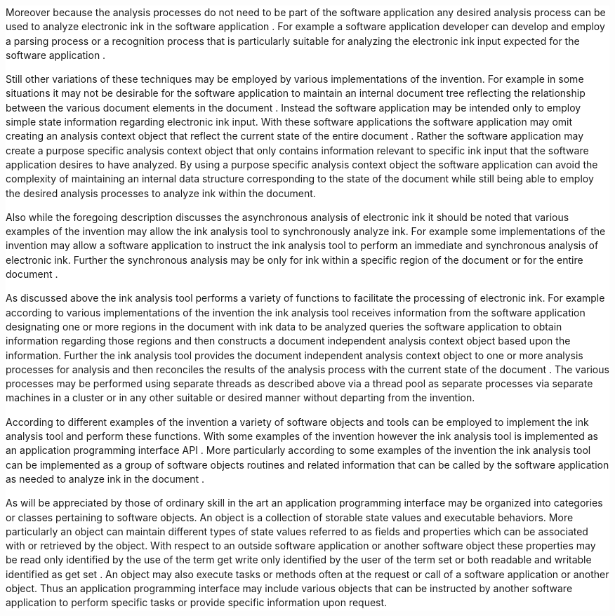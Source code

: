 Moreover because the analysis processes do not need to be part of the software application any desired analysis process can be used to analyze electronic ink in the software application . For example a software application developer can develop and employ a parsing process or a recognition process that is particularly suitable for analyzing the electronic ink input expected for the software application .

Still other variations of these techniques may be employed by various implementations of the invention. For example in some situations it may not be desirable for the software application to maintain an internal document tree reflecting the relationship between the various document elements in the document . Instead the software application may be intended only to employ simple state information regarding electronic ink input. With these software applications the software application may omit creating an analysis context object that reflect the current state of the entire document . Rather the software application may create a purpose specific analysis context object that only contains information relevant to specific ink input that the software application desires to have analyzed. By using a purpose specific analysis context object the software application can avoid the complexity of maintaining an internal data structure corresponding to the state of the document while still being able to employ the desired analysis processes to analyze ink within the document.

Also while the foregoing description discusses the asynchronous analysis of electronic ink it should be noted that various examples of the invention may allow the ink analysis tool to synchronously analyze ink. For example some implementations of the invention may allow a software application to instruct the ink analysis tool to perform an immediate and synchronous analysis of electronic ink. Further the synchronous analysis may be only for ink within a specific region of the document or for the entire document .

As discussed above the ink analysis tool performs a variety of functions to facilitate the processing of electronic ink. For example according to various implementations of the invention the ink analysis tool receives information from the software application designating one or more regions in the document with ink data to be analyzed queries the software application to obtain information regarding those regions and then constructs a document independent analysis context object based upon the information. Further the ink analysis tool provides the document independent analysis context object to one or more analysis processes for analysis and then reconciles the results of the analysis process with the current state of the document . The various processes may be performed using separate threads as described above via a thread pool as separate processes via separate machines in a cluster or in any other suitable or desired manner without departing from the invention.

According to different examples of the invention a variety of software objects and tools can be employed to implement the ink analysis tool and perform these functions. With some examples of the invention however the ink analysis tool is implemented as an application programming interface API . More particularly according to some examples of the invention the ink analysis tool can be implemented as a group of software objects routines and related information that can be called by the software application as needed to analyze ink in the document .

As will be appreciated by those of ordinary skill in the art an application programming interface may be organized into categories or classes pertaining to software objects. An object is a collection of storable state values and executable behaviors. More particularly an object can maintain different types of state values referred to as fields and properties which can be associated with or retrieved by the object. With respect to an outside software application or another software object these properties may be read only identified by the use of the term get write only identified by the user of the term set or both readable and writable identified as get set . An object may also execute tasks or methods often at the request or call of a software application or another object. Thus an application programming interface may include various objects that can be instructed by another software application to perform specific tasks or provide specific information upon request.
